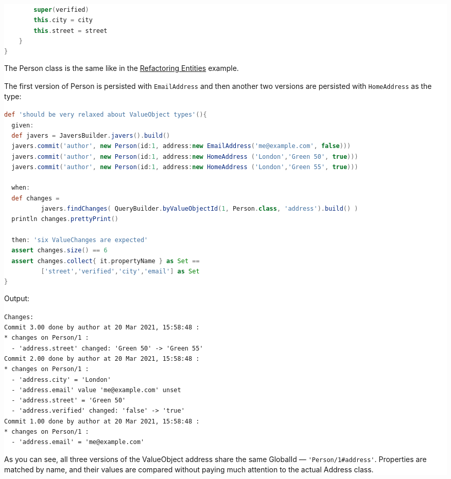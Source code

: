 ```groovy
        super(verified)
        this.city = city
        this.street = street
    }
}
```

The Person class is the same like in the [Refactoring Entities](#entity-refactoring) example.

The first version of Person is persisted with `EmailAddress` and then
another two versions are persisted with `HomeAddress` as the type:

```groovy
def 'should be very relaxed about ValueObject types'(){
  given:
  def javers = JaversBuilder.javers().build()
  javers.commit('author', new Person(id:1, address:new EmailAddress('me@example.com', false)))
  javers.commit('author', new Person(id:1, address:new HomeAddress ('London','Green 50', true)))
  javers.commit('author', new Person(id:1, address:new HomeAddress ('London','Green 55', true)))

  when:
  def changes =
          javers.findChanges( QueryBuilder.byValueObjectId(1, Person.class, 'address').build() )
  println changes.prettyPrint()

  then: 'six ValueChanges are expected'
  assert changes.size() == 6
  assert changes.collect{ it.propertyName } as Set ==
          ['street','verified','city','email'] as Set
}
```

Output:

```text
Changes:
Commit 3.00 done by author at 20 Mar 2021, 15:58:48 :
* changes on Person/1 :
  - 'address.street' changed: 'Green 50' -> 'Green 55'
Commit 2.00 done by author at 20 Mar 2021, 15:58:48 :
* changes on Person/1 :
  - 'address.city' = 'London'
  - 'address.email' value 'me@example.com' unset
  - 'address.street' = 'Green 50'
  - 'address.verified' changed: 'false' -> 'true'
Commit 1.00 done by author at 20 Mar 2021, 15:58:48 :
* changes on Person/1 :
  - 'address.email' = 'me@example.com'
```

As you can see, all three versions of the ValueObject address share the same GlobalId
— `'Person/1#address'`. Properties are matched by name, and their values are compared
without paying much attention to the actual Address class.